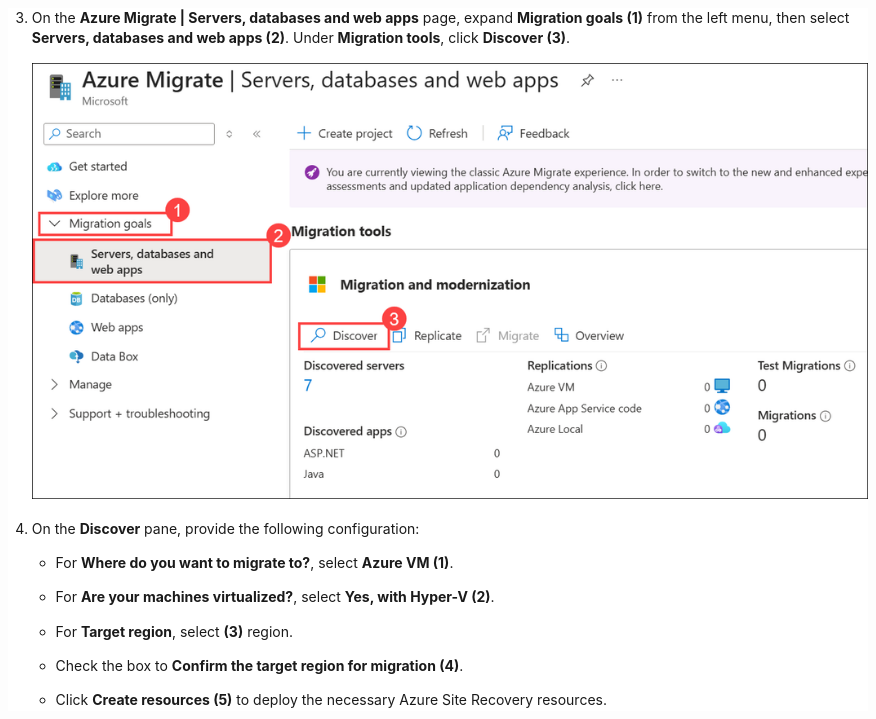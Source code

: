 3. On the  **Azure Migrate | Servers, databases and web apps** page, expand **Migration goals (1)** from the left menu, then select **Servers, databases and web apps (2)**. Under **Migration tools**, click **Discover (3)**.

     ![](Images/30052025(13)new.png)

4. On the **Discover** pane, provide the following configuration:

   - For **Where do you want to migrate to?**, select **Azure VM (1)**.

   - For **Are your machines virtualized?**, select **Yes, with Hyper-V (2)**.

   - For **Target region**, select **<inject key="Region" enableCopy="false" />** **(3)** region.

   - Check the box to **Confirm the target region for migration (4)**.
   
   - Click **Create resources (5)** to deploy the necessary Azure Site Recovery resources.
     